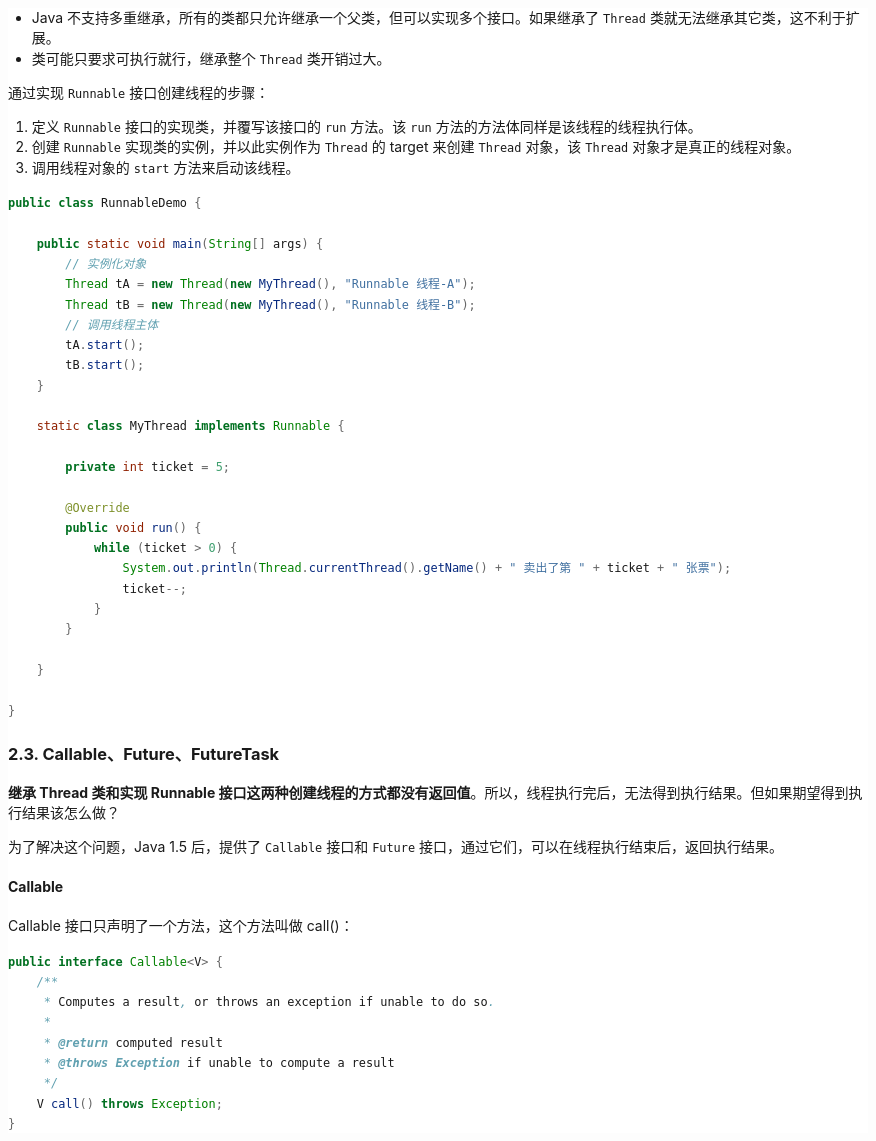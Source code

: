 - Java 不支持多重继承，所有的类都只允许继承一个父类，但可以实现多个接口。如果继承了 `Thread` 类就无法继承其它类，这不利于扩展。
- 类可能只要求可执行就行，继承整个 `Thread` 类开销过大。

通过实现 `Runnable` 接口创建线程的步骤：

1. 定义 `Runnable` 接口的实现类，并覆写该接口的 `run` 方法。该 `run` 方法的方法体同样是该线程的线程执行体。
2. 创建 `Runnable` 实现类的实例，并以此实例作为 `Thread` 的 target 来创建 `Thread` 对象，该 `Thread` 对象才是真正的线程对象。
3. 调用线程对象的 `start` 方法来启动该线程。

```java
public class RunnableDemo {

    public static void main(String[] args) {
        // 实例化对象
        Thread tA = new Thread(new MyThread(), "Runnable 线程-A");
        Thread tB = new Thread(new MyThread(), "Runnable 线程-B");
        // 调用线程主体
        tA.start();
        tB.start();
    }

    static class MyThread implements Runnable {

        private int ticket = 5;

        @Override
        public void run() {
            while (ticket > 0) {
                System.out.println(Thread.currentThread().getName() + " 卖出了第 " + ticket + " 张票");
                ticket--;
            }
        }

    }

}
```

### 2.3. Callable、Future、FutureTask

**继承 Thread 类和实现 Runnable 接口这两种创建线程的方式都没有返回值**。所以，线程执行完后，无法得到执行结果。但如果期望得到执行结果该怎么做？

为了解决这个问题，Java 1.5 后，提供了 `Callable` 接口和 `Future` 接口，通过它们，可以在线程执行结束后，返回执行结果。

#### Callable

Callable 接口只声明了一个方法，这个方法叫做 call()：

```java
public interface Callable<V> {
    /**
     * Computes a result, or throws an exception if unable to do so.
     *
     * @return computed result
     * @throws Exception if unable to compute a result
     */
    V call() throws Exception;
}
```
